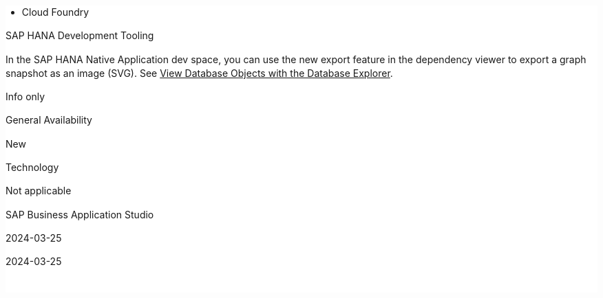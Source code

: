-   Cloud Foundry



</td>
<td valign="top">

SAP HANA Development Tooling

</td>
<td valign="top">

In the SAP HANA Native Application dev space, you can use the new export feature in the dependency viewer to export a graph snapshot as an image \(SVG\). See [View Database Objects with the Database Explorer](https://help.sap.com/docs/HANA_CLOUD_DATABASE/c2b99f19e9264c4d9ae9221b22f6f589/0e5ac0b0625b411c8f05346566a3341f.html).

</td>
<td valign="top">

Info only

</td>
<td valign="top">

General Availability

</td>
<td valign="top">

New

</td>
<td valign="top">

Technology

</td>
<td valign="top">

Not applicable

</td>
<td valign="top">

SAP Business Application Studio

</td>
<td valign="top">

2024-03-25

</td>
<td valign="top">

2024-03-25

</td>
<td valign="top">

 

</td>
</tr>
<tr>
<td valign="top">
